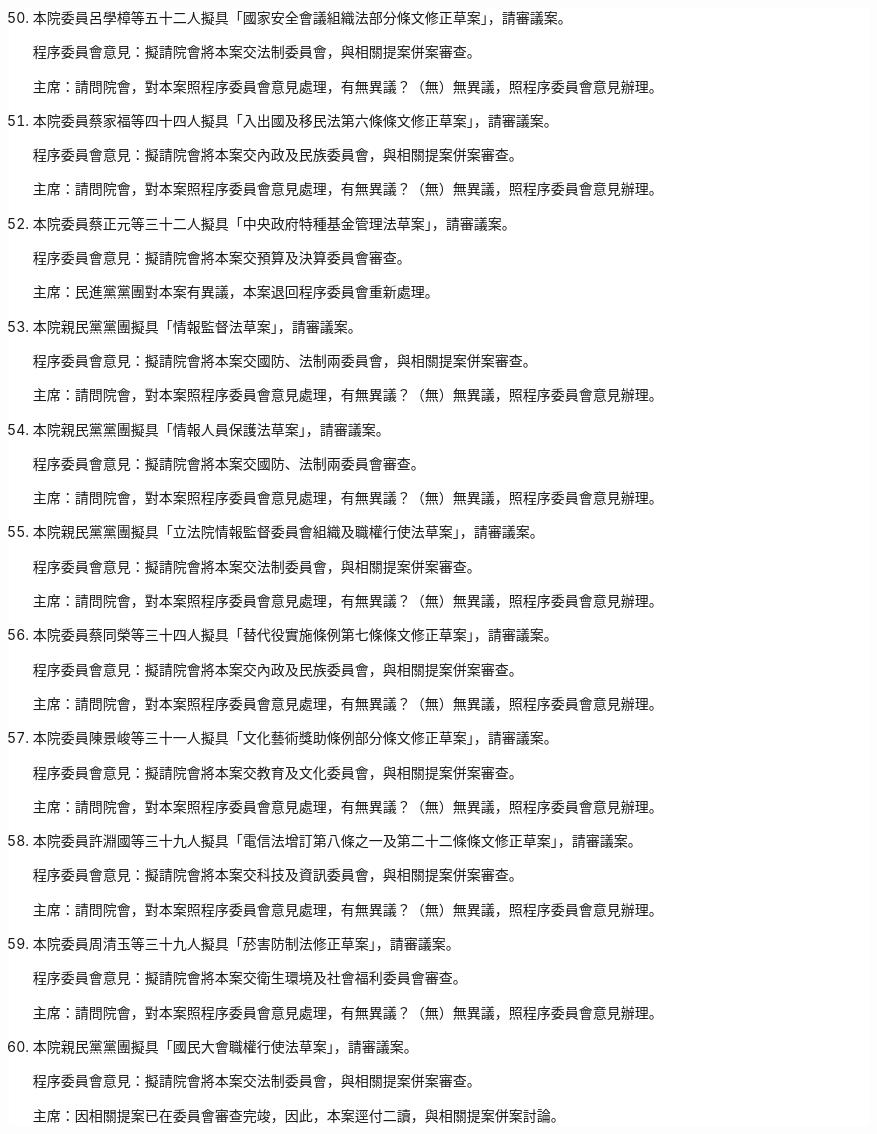 50. 本院委員呂學樟等五十二人擬具「國家安全會議組織法部分條文修正草案」，請審議案。

    程序委員會意見：擬請院會將本案交法制委員會，與相關提案併案審查。

    主席：請問院會，對本案照程序委員會意見處理，有無異議？（無）無異議，照程序委員會意見辦理。

51. 本院委員蔡家福等四十四人擬具「入出國及移民法第六條條文修正草案」，請審議案。

    程序委員會意見：擬請院會將本案交內政及民族委員會，與相關提案併案審查。

    主席：請問院會，對本案照程序委員會意見處理，有無異議？（無）無異議，照程序委員會意見辦理。

52. 本院委員蔡正元等三十二人擬具「中央政府特種基金管理法草案」，請審議案。

    程序委員會意見：擬請院會將本案交預算及決算委員會審查。

    主席：民進黨黨團對本案有異議，本案退回程序委員會重新處理。

53. 本院親民黨黨團擬具「情報監督法草案」，請審議案。

    程序委員會意見：擬請院會將本案交國防、法制兩委員會，與相關提案併案審查。

    主席：請問院會，對本案照程序委員會意見處理，有無異議？（無）無異議，照程序委員會意見辦理。

54. 本院親民黨黨團擬具「情報人員保護法草案」，請審議案。

    程序委員會意見：擬請院會將本案交國防、法制兩委員會審查。

    主席：請問院會，對本案照程序委員會意見處理，有無異議？（無）無異議，照程序委員會意見辦理。

55. 本院親民黨黨團擬具「立法院情報監督委員會組織及職權行使法草案」，請審議案。

    程序委員會意見：擬請院會將本案交法制委員會，與相關提案併案審查。

    主席：請問院會，對本案照程序委員會意見處理，有無異議？（無）無異議，照程序委員會意見辦理。

56. 本院委員蔡同榮等三十四人擬具「替代役實施條例第七條條文修正草案」，請審議案。

    程序委員會意見：擬請院會將本案交內政及民族委員會，與相關提案併案審查。

    主席：請問院會，對本案照程序委員會意見處理，有無異議？（無）無異議，照程序委員會意見辦理。

57. 本院委員陳景峻等三十一人擬具「文化藝術獎助條例部分條文修正草案」，請審議案。

    程序委員會意見：擬請院會將本案交教育及文化委員會，與相關提案併案審查。

    主席：請問院會，對本案照程序委員會意見處理，有無異議？（無）無異議，照程序委員會意見辦理。

58. 本院委員許淵國等三十九人擬具「電信法增訂第八條之一及第二十二條條文修正草案」，請審議案。

    程序委員會意見：擬請院會將本案交科技及資訊委員會，與相關提案併案審查。

    主席：請問院會，對本案照程序委員會意見處理，有無異議？（無）無異議，照程序委員會意見辦理。

59. 本院委員周清玉等三十九人擬具「菸害防制法修正草案」，請審議案。

    程序委員會意見：擬請院會將本案交衛生環境及社會福利委員會審查。

    主席：請問院會，對本案照程序委員會意見處理，有無異議？（無）無異議，照程序委員會意見辦理。

60. 本院親民黨黨團擬具「國民大會職權行使法草案」，請審議案。

    程序委員會意見：擬請院會將本案交法制委員會，與相關提案併案審查。

    主席：因相關提案已在委員會審查完竣，因此，本案逕付二讀，與相關提案併案討論。
